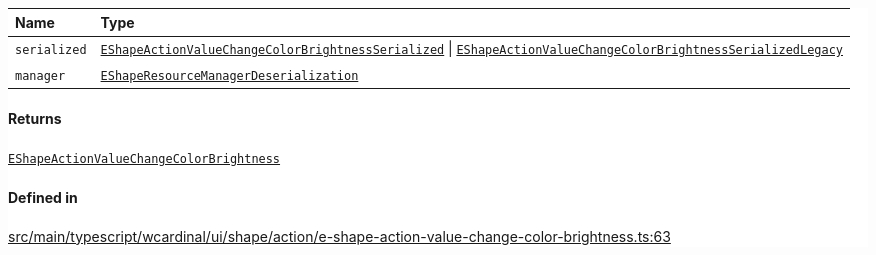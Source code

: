 | Name | Type |
| :------ | :------ |
| `serialized` | [`EShapeActionValueChangeColorBrightnessSerialized`](../index.md#eshapeactionvaluechangecolorbrightnessserialized) \| [`EShapeActionValueChangeColorBrightnessSerializedLegacy`](../index.md#eshapeactionvaluechangecolorbrightnessserializedlegacy) |
| `manager` | [`EShapeResourceManagerDeserialization`](EShapeResourceManagerDeserialization.md) |

#### Returns

[`EShapeActionValueChangeColorBrightness`](EShapeActionValueChangeColorBrightness.md)

#### Defined in

[src/main/typescript/wcardinal/ui/shape/action/e-shape-action-value-change-color-brightness.ts:63](https://github.com/winter-cardinal/winter-cardinal-ui/blob/v0.457.0/src/main/typescript/wcardinal/ui/shape/action/e-shape-action-value-change-color-brightness.ts#L63)
